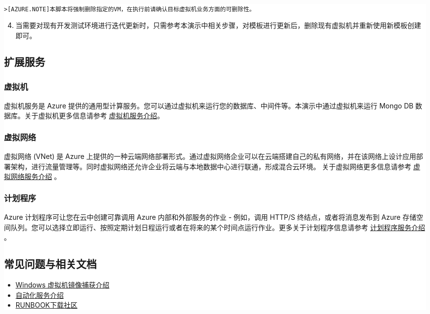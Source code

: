 	>[AZURE.NOTE]本脚本将强制删除指定的VM，在执行前请确认目标虚拟机业务方面的可删除性。
	
4. 当需要对现有开发测试环境进行迭代更新时，只需参考本演示中相关步骤，对模板进行更新后，删除现有虚拟机并重新使用新模板创建即可。


## 扩展服务

### 虚拟机
		
虚拟机服务是 Azure 提供的通用型计算服务。您可以通过虚拟机来运行您的数据库、中间件等。本演示中通过虚拟机来运行 Mongo DB 数据库。关于虚拟机更多信息请参考 [虚拟机服务介绍](/home/features/virtual-machines/)。
	
### 虚拟网络
		
虚拟网络 (VNet) 是 Azure 上提供的一种云端网络部署形式。通过虚拟网络企业可以在云端搭建自己的私有网络，并在该网络上设计应用部署架构，进行流量管理等。同时虚拟网络还允许企业将云端与本地数据中心进行联通，形成混合云环境。 关于虚拟网络更多信息请参考 [虚拟网络服务介绍](/home/features/networking/) 。
	
### 计划程序
		
Azure 计划程序可让您在云中创建可靠调用 Azure 内部和外部服务的作业 - 例如，调用 HTTP/S 终结点，或者将消息发布到 Azure 存储空间队列。您可以选择立即运行、按照定期计划日程运行或者在将来的某个时间点运行作业。更多关于计划程序信息请参考 [计划程序服务介绍](/home/features/scheduler/) 。

## 常见问题与相关文档
	
- [Windows 虚拟机镜像捕获介绍](/documentation/articles/virtual-machines-windows-classic-capture-image/)
- [自动化服务介绍](/home/features/automation/)
- [RUNBOOK下载社区](https://gallery.technet.microsoft.com/scriptcenter/site/search?f%5B0%5D.Type=RootCategory&f%5B0%5D.Value=WindowsAzure&f%5B0%5D.Text=Windows%20Azure&f%5B1%5D.Type=SubCategory&f%5B1%5D.Value=WindowsAzure_automation&f%5B1%5D.Text=Automation)
